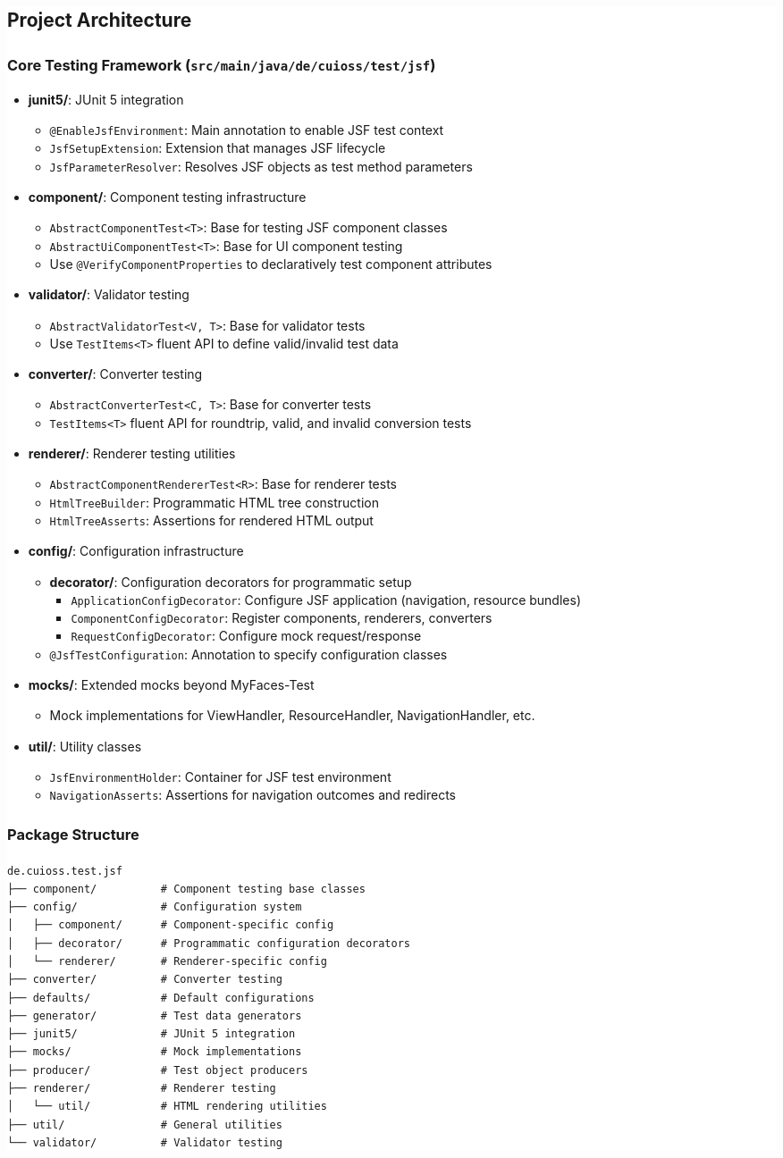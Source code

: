 ## Project Architecture

### Core Testing Framework (`src/main/java/de/cuioss/test/jsf`)

- **junit5/**: JUnit 5 integration
  - `@EnableJsfEnvironment`: Main annotation to enable JSF test context
  - `JsfSetupExtension`: Extension that manages JSF lifecycle
  - `JsfParameterResolver`: Resolves JSF objects as test method parameters

- **component/**: Component testing infrastructure
  - `AbstractComponentTest<T>`: Base for testing JSF component classes
  - `AbstractUiComponentTest<T>`: Base for UI component testing
  - Use `@VerifyComponentProperties` to declaratively test component attributes

- **validator/**: Validator testing
  - `AbstractValidatorTest<V, T>`: Base for validator tests
  - Use `TestItems<T>` fluent API to define valid/invalid test data

- **converter/**: Converter testing
  - `AbstractConverterTest<C, T>`: Base for converter tests
  - `TestItems<T>` fluent API for roundtrip, valid, and invalid conversion tests

- **renderer/**: Renderer testing utilities
  - `AbstractComponentRendererTest<R>`: Base for renderer tests
  - `HtmlTreeBuilder`: Programmatic HTML tree construction
  - `HtmlTreeAsserts`: Assertions for rendered HTML output

- **config/**: Configuration infrastructure
  - **decorator/**: Configuration decorators for programmatic setup
    - `ApplicationConfigDecorator`: Configure JSF application (navigation, resource bundles)
    - `ComponentConfigDecorator`: Register components, renderers, converters
    - `RequestConfigDecorator`: Configure mock request/response
  - `@JsfTestConfiguration`: Annotation to specify configuration classes

- **mocks/**: Extended mocks beyond MyFaces-Test
  - Mock implementations for ViewHandler, ResourceHandler, NavigationHandler, etc.

- **util/**: Utility classes
  - `JsfEnvironmentHolder`: Container for JSF test environment
  - `NavigationAsserts`: Assertions for navigation outcomes and redirects

### Package Structure
```
de.cuioss.test.jsf
├── component/          # Component testing base classes
├── config/             # Configuration system
│   ├── component/      # Component-specific config
│   ├── decorator/      # Programmatic configuration decorators
│   └── renderer/       # Renderer-specific config
├── converter/          # Converter testing
├── defaults/           # Default configurations
├── generator/          # Test data generators
├── junit5/             # JUnit 5 integration
├── mocks/              # Mock implementations
├── producer/           # Test object producers
├── renderer/           # Renderer testing
│   └── util/           # HTML rendering utilities
├── util/               # General utilities
└── validator/          # Validator testing
```
